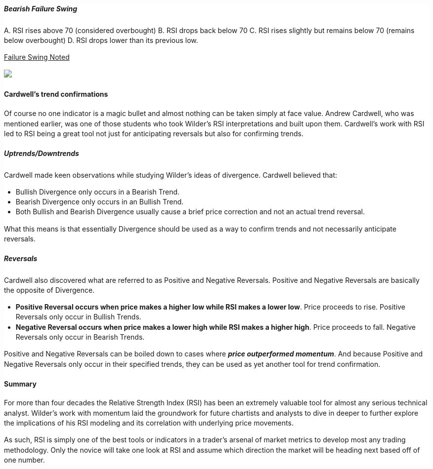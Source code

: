 ##### Bearish Failure Swing

A.  RSI rises above 70 (considered overbought)
B.  RSI drops back below 70
C.  RSI rises slightly but remains below 70 (remains below overbought)
D.  RSI drops lower than its previous low.

[Failure Swing Noted](https://www.tradingview.com/wiki/File:Failureswingnoted.jpg)

[![](https://s3.amazonaws.com/cdn.freshdesk.com/data/helpdesk/attachments/production/43082660571/original/WKS_3gphxBKhB9W-S4ETRfWhfdG43ntOsw.png?1572957289)](https://www.tradingview.com/wiki/File:Failureswingnoted.jpg)

#### Cardwell’s trend confirmations

Of course no one indicator is a magic bullet and almost nothing can be taken simply at face value. Andrew Cardwell, who was mentioned earlier, was one of those students who took Wilder’s RSI interpretations and built upon them. Cardwell’s work with RSI led to RSI being a great tool not just for anticipating reversals but also for confirming trends.

##### Uptrends/Downtrends

Cardwell made keen observations while studying Wilder’s ideas of divergence. Cardwell believed that:

-   Bullish Divergence only occurs in a Bearish Trend.
-   Bearish Divergence only occurs in an Bullish Trend.
-   Both Bullish and Bearish Divergence usually cause a brief price correction and not an actual trend reversal.

What this means is that essentially Divergence should be used as a way to confirm trends and not necessarily anticipate reversals.

##### Reversals

Cardwell also discovered what are referred to as Positive and Negative Reversals. Positive and Negative Reversals are basically the opposite of Divergence.

-   **Positive Reversal occurs when price makes a higher low while RSI makes a lower low**. Price proceeds to rise. Positive Reversals only occur in Bullish Trends.
-   **Negative Reversal occurs when price makes a lower high while RSI makes a higher high**. Price proceeds to fall. Negative Reversals only occur in Bearish Trends.

Positive and Negative Reversals can be boiled down to cases where ***price outperformed momentum***. And because Positive and Negative Reversals only occur in their specified trends, they can be used as yet another tool for trend confirmation.

#### Summary

For more than four decades the Relative Strength Index (RSI) has been an extremely valuable tool for almost any serious technical analyst. Wilder’s work with momentum laid the groundwork for future chartists and analysts to dive in deeper to further explore the implications of his RSI modeling and its correlation with underlying price movements. 

As such, RSI is simply one of the best tools or indicators in a trader’s arsenal of market metrics to develop most any trading methodology. Only the novice will take one look at RSI and assume which direction the market will be heading next based off of one number. 
